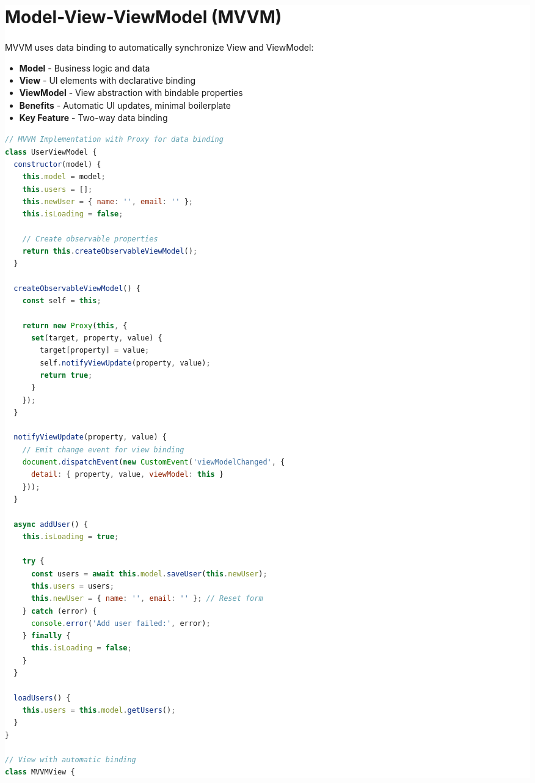 
# Model-View-ViewModel (MVVM)

MVVM uses data binding to automatically synchronize View and ViewModel:

- **Model** - Business logic and data
- **View** - UI elements with declarative binding
- **ViewModel** - View abstraction with bindable properties
- **Benefits** - Automatic UI updates, minimal boilerplate
- **Key Feature** - Two-way data binding

```javascript
// MVVM Implementation with Proxy for data binding
class UserViewModel {
  constructor(model) {
    this.model = model;
    this.users = [];
    this.newUser = { name: '', email: '' };
    this.isLoading = false;
    
    // Create observable properties
    return this.createObservableViewModel();
  }
  
  createObservableViewModel() {
    const self = this;
    
    return new Proxy(this, {
      set(target, property, value) {
        target[property] = value;
        self.notifyViewUpdate(property, value);
        return true;
      }
    });
  }
  
  notifyViewUpdate(property, value) {
    // Emit change event for view binding
    document.dispatchEvent(new CustomEvent('viewModelChanged', {
      detail: { property, value, viewModel: this }
    }));
  }
  
  async addUser() {
    this.isLoading = true;
    
    try {
      const users = await this.model.saveUser(this.newUser);
      this.users = users;
      this.newUser = { name: '', email: '' }; // Reset form
    } catch (error) {
      console.error('Add user failed:', error);
    } finally {
      this.isLoading = false;
    }
  }
  
  loadUsers() {
    this.users = this.model.getUsers();
  }
}

// View with automatic binding
class MVVMView {
```